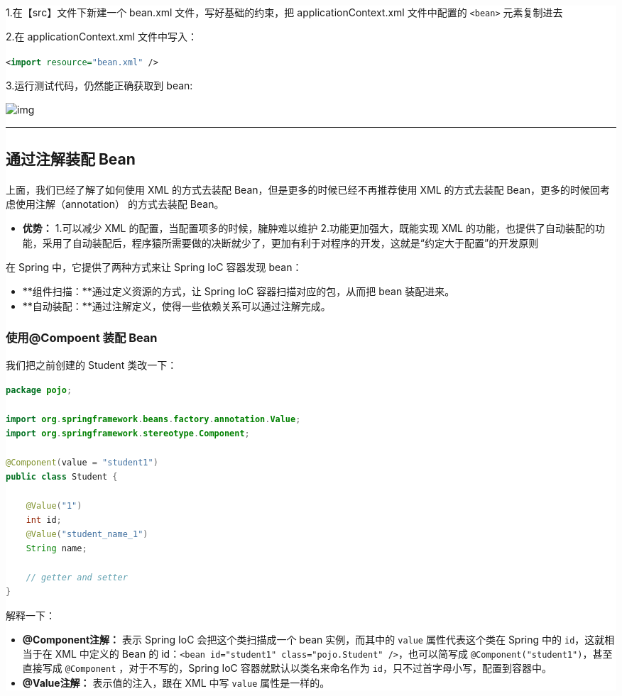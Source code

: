 1.在【src】文件下新建一个 bean.xml 文件，写好基础的约束，把 applicationContext.xml 文件中配置的 `<bean>` 元素复制进去

2.在 applicationContext.xml 文件中写入：

```xml
<import resource="bean.xml" />
```

3.运行测试代码，仍然能正确获取到 bean:



![img](https:////upload-images.jianshu.io/upload_images/7896890-9636b07a81db1c16.png?imageMogr2/auto-orient/strip|imageView2/2/w/517/format/webp)



------

## 通过注解装配 Bean

上面，我们已经了解了如何使用 XML 的方式去装配 Bean，但是更多的时候已经不再推荐使用 XML 的方式去装配 Bean，更多的时候回考虑使用注解（annotation） 的方式去装配 Bean。

-  **优势：**
   1.可以减少 XML 的配置，当配置项多的时候，臃肿难以维护
   2.功能更加强大，既能实现 XML 的功能，也提供了自动装配的功能，采用了自动装配后，程序猿所需要做的决断就少了，更加有利于对程序的开发，这就是“约定大于配置”的开发原则

在 Spring 中，它提供了两种方式来让 Spring IoC 容器发现 bean：

-  **组件扫描：**通过定义资源的方式，让 Spring IoC 容器扫描对应的包，从而把 bean 装配进来。
-  **自动装配：**通过注解定义，使得一些依赖关系可以通过注解完成。

### 使用@Compoent 装配 Bean

我们把之前创建的 Student 类改一下：

```java
package pojo;

import org.springframework.beans.factory.annotation.Value;
import org.springframework.stereotype.Component;

@Component(value = "student1")
public class Student {

    @Value("1")
    int id;
    @Value("student_name_1")
    String name;

    // getter and setter
}
```

解释一下：

-  **@Component注解：**
   表示 Spring IoC 会把这个类扫描成一个 bean 实例，而其中的 `value` 属性代表这个类在 Spring 中的 `id`，这就相当于在 XML 中定义的 Bean 的 id：`<bean id="student1" class="pojo.Student" />`，也可以简写成 `@Component("student1")`，甚至直接写成 `@Component` ，对于不写的，Spring IoC 容器就默认以类名来命名作为 `id`，只不过首字母小写，配置到容器中。
-  **@Value注解：**
   表示值的注入，跟在 XML 中写 `value` 属性是一样的。
